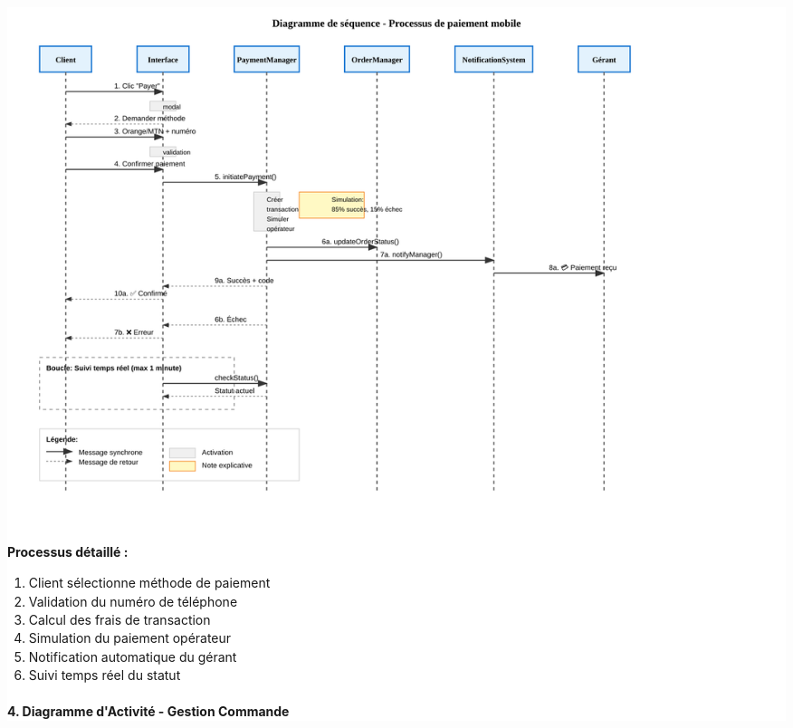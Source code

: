 ![Diagramme de séquence](public/assets/diagrams/sequence-payment.svg)

**Processus détaillé :**
1. Client sélectionne méthode de paiement
2. Validation du numéro de téléphone
3. Calcul des frais de transaction
4. Simulation du paiement opérateur
5. Notification automatique du gérant
6. Suivi temps réel du statut

#### 4. Diagramme d'Activité - Gestion Commande